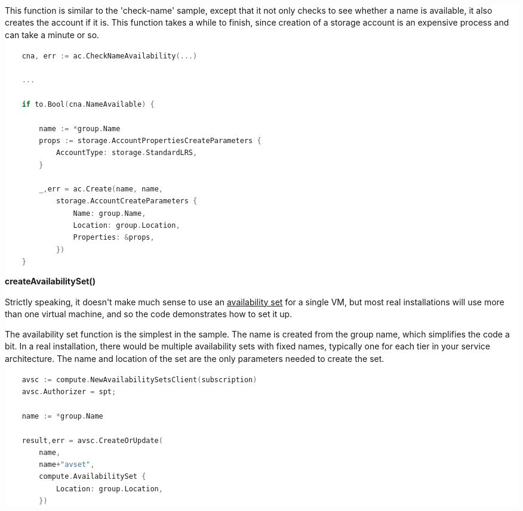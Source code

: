 This function is similar to the 'check-name' sample, except that it not only checks to see whether a name
is available, it also creates the account if it is. This function takes a while to finish, since creation of a 
storage account is an expensive process and can take a minute or so.
```go
	cna, err := ac.CheckNameAvailability(...)

	...
	
	if to.Bool(cna.NameAvailable) {
		
		name := *group.Name
		props := storage.AccountPropertiesCreateParameters {
			AccountType: storage.StandardLRS,
		}
		
		_,err = ac.Create(name, name,
			storage.AccountCreateParameters {
				Name: group.Name,
				Location: group.Location,
				Properties: &props,
			})
	}
```
**createAvailabilitySet()**

Strictly speaking, it doesn't make much sense to use an [availability set](https://azure.microsoft.com/en-us/documentation/articles/virtual-machines-manage-availability/)
for a single VM, but most real installations will use more than one virtual machine, and so the code demonstrates how to set it up.

The availability set function is the simplest in the sample. The name is created from the group name, which
simplifies the code a bit. In a real installation, there would be multiple availability sets with fixed names,
typically one for each tier in your service architecture. The name and location of the set are the only parameters
needed to create the set.
```go
	avsc := compute.NewAvailabilitySetsClient(subscription)
	avsc.Authorizer = spt; 
	
	name := *group.Name

	result,err = avsc.CreateOrUpdate(
		name,
		name+"avset",
		compute.AvailabilitySet {
			Location: group.Location,
		})
```  
